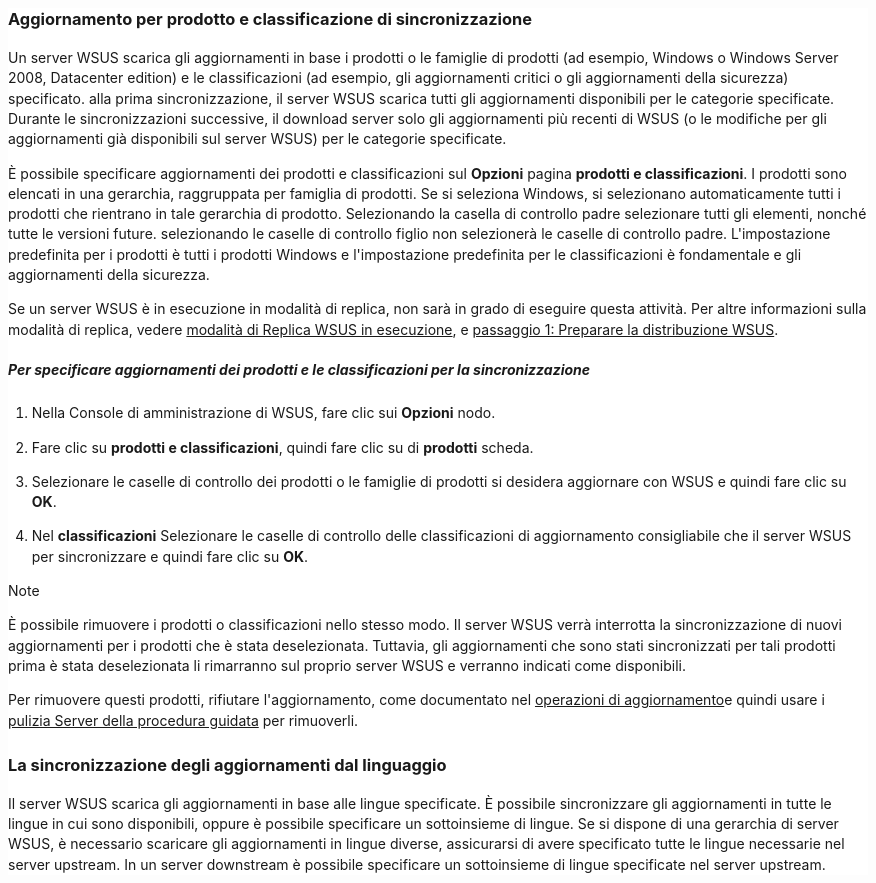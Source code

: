 ### <a name="synchronizing-update-by-product-and-classification"></a>Aggiornamento per prodotto e classificazione di sincronizzazione
Un server WSUS scarica gli aggiornamenti in base i prodotti o le famiglie di prodotti (ad esempio, Windows o Windows Server 2008, Datacenter edition) e le classificazioni (ad esempio, gli aggiornamenti critici o gli aggiornamenti della sicurezza) specificato. alla prima sincronizzazione, il server WSUS scarica tutti gli aggiornamenti disponibili per le categorie specificate. Durante le sincronizzazioni successive, il download server solo gli aggiornamenti più recenti di WSUS (o le modifiche per gli aggiornamenti già disponibili sul server WSUS) per le categorie specificate.

È possibile specificare aggiornamenti dei prodotti e classificazioni sul **Opzioni** pagina **prodotti e classificazioni**. I prodotti sono elencati in una gerarchia, raggruppata per famiglia di prodotti. Se si seleziona Windows, si selezionano automaticamente tutti i prodotti che rientrano in tale gerarchia di prodotto. Selezionando la casella di controllo padre selezionare tutti gli elementi, nonché tutte le versioni future. selezionando le caselle di controllo figlio non selezionerà le caselle di controllo padre. L'impostazione predefinita per i prodotti è tutti i prodotti Windows e l'impostazione predefinita per le classificazioni è fondamentale e gli aggiornamenti della sicurezza.

Se un server WSUS è in esecuzione in modalità di replica, non sarà in grado di eseguire questa attività. Per altre informazioni sulla modalità di replica, vedere [modalità di Replica WSUS in esecuzione](running-wsus-replica-mode.md), e [passaggio 1: Preparare la distribuzione WSUS](../plan/plan-your-wsus-deployment.md).

##### <a name="to-specify-update-products-and-classifications-for-synchronization"></a>Per specificare aggiornamenti dei prodotti e le classificazioni per la sincronizzazione

1.  Nella Console di amministrazione di WSUS, fare clic sui **Opzioni** nodo.

2.  Fare clic su **prodotti e classificazioni**, quindi fare clic su di **prodotti** scheda.

3.  Selezionare le caselle di controllo dei prodotti o le famiglie di prodotti si desidera aggiornare con WSUS e quindi fare clic su **OK**.

4.  Nel **classificazioni** Selezionare le caselle di controllo delle classificazioni di aggiornamento consigliabile che il server WSUS per sincronizzare e quindi fare clic su **OK**.

> [!NOTE]
> È possibile rimuovere i prodotti o classificazioni nello stesso modo. Il server WSUS verrà interrotta la sincronizzazione di nuovi aggiornamenti per i prodotti che è stata deselezionata. Tuttavia, gli aggiornamenti che sono stati sincronizzati per tali prodotti prima è stata deselezionata li rimarranno sul proprio server WSUS e verranno indicati come disponibili.
> 
> Per rimuovere questi prodotti, rifiutare l'aggiornamento, come documentato nel [operazioni di aggiornamento](updates-operations.md)e quindi usare i [pulizia Server della procedura guidata](the-server-cleanup-wizard.md) per rimuoverli.

### <a name="synchronizing-updates-by-language"></a>La sincronizzazione degli aggiornamenti dal linguaggio
Il server WSUS scarica gli aggiornamenti in base alle lingue specificate. È possibile sincronizzare gli aggiornamenti in tutte le lingue in cui sono disponibili, oppure è possibile specificare un sottoinsieme di lingue. Se si dispone di una gerarchia di server WSUS, è necessario scaricare gli aggiornamenti in lingue diverse, assicurarsi di avere specificato tutte le lingue necessarie nel server upstream. In un server downstream è possibile specificare un sottoinsieme di lingue specificate nel server upstream.
